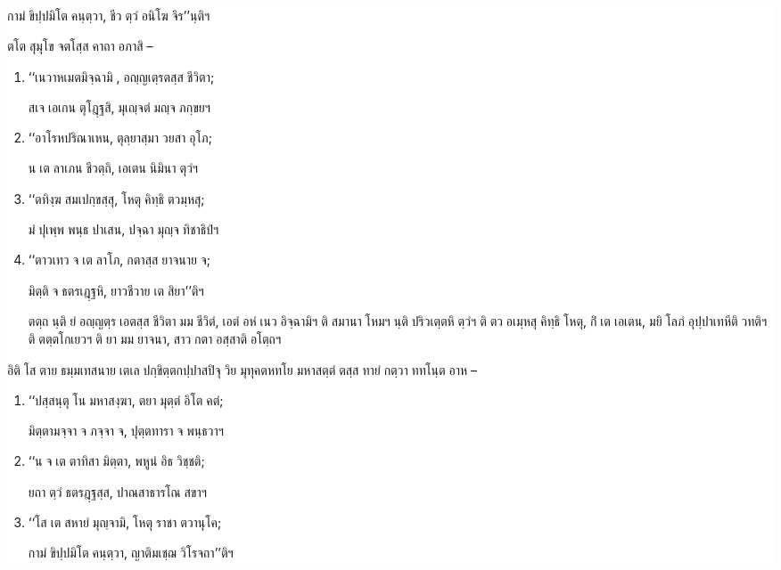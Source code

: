 กามํ ขิปฺปมิโต คนฺตฺวา, ชีว ตฺวํ อนิโฆ จิร’’นฺติฯ  
</li>
  
<p>ตโต สุมุโข จตโสฺส คาถา อภาสิ –
</ol></p>


<ol>
<li>
‘‘เนวาหเมตมิจฺฉามิ  
, อญฺญเตฺรตสฺส ชีวิตา;  
  
สเจ เอเกน ตุโฎฺฐสิ, มุเญฺจตํ มญฺจ ภกฺขยฯ  
</li>
  
<li>
‘‘อาโรหปริณาเหน, ตุลฺยาสฺมา วยสา อุโภ;  
  
น เต ลาเภน ชีวตฺถิ, เอเตน นิมินา ตุวํฯ  
</li>
  
<li>
‘‘ตทิงฺฆ สมเปกฺขสฺสุ, โหตุ คิทฺธิ ตวมฺหสุ;  
  
มํ ปุเพฺพ พนฺธ ปาเสน, ปจฺฉา มุญฺจ ทิชาธิปํฯ  
</li>
  
<li>
‘‘ตาวเทว จ เต ลาโภ, กตาสฺส ยาจนาย จ;  
  
มิตฺติ จ ธตรเฎฺฐหิ, ยาวชีวาย เต สิยา’’ติฯ  
</li>
  
<p>ตตฺถ นฺติ ยํ อญฺญตฺร เอตสฺส ชีวิตา มม ชีวิตํ, เอตํ อหํ เนว อิจฺฉามิฯ ติ สมานา โหมฯ นฺติ ปริวเตฺตหิ ตฺวํฯ ติ ตว อเมฺหสุ คิทฺธิ โหตุ, กิํ เต เอเตน, มยิ โลภํ อุปฺปาเทหีติ วทติฯ ติ ตตฺตโกเยวฯ ติ ยา มม ยาจนา, สาว กตา อสฺสาติ อโตฺถฯ
</ol></p>


<p>อิติ  โส ตาย ธมฺมเทสนาย เตเล ปกฺขิตฺตกปฺปาสปิจุ วิย มุทุคตหทโย มหาสตฺตํ ตสฺส ทายํ กตฺวา ททโนฺต อาห –</p>


<ol>
<li>
‘‘ปสฺสนฺตุ โน มหาสงฺฆา, ตยา มุตฺตํ อิโต คตํ;  
  
มิตฺตามจฺจา จ ภจฺจา จ, ปุตฺตทารา จ พนฺธวาฯ  
</li>
  
<li>
‘‘น จ เต ตาทิสา มิตฺตา, พหูนํ อิธ วิชฺชติ;  
  
ยถา ตฺวํ ธตรฎฺฐสฺส, ปาณสาธารโณ สขาฯ  
</li>
  
<li>
‘‘โส เต สหายํ มุญฺจามิ, โหตุ ราชา ตวานุโค;  
  
กามํ ขิปฺปมิโต คนฺตฺวา, ญาติมเชฺฌ วิโรจถา’’ติฯ  
</li>
  